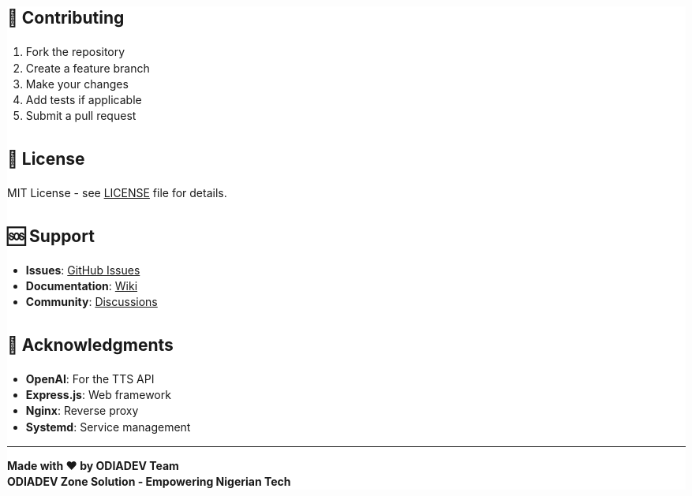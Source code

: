 ## 🤝 Contributing

1. Fork the repository
2. Create a feature branch
3. Make your changes
4. Add tests if applicable
5. Submit a pull request

## 📄 License

MIT License - see [LICENSE](LICENSE) file for details.

## 🆘 Support

- **Issues**: [GitHub Issues](https://github.com/yourusername/odiadev-tts/issues)
- **Documentation**: [Wiki](https://github.com/yourusername/odiadev-tts/wiki)
- **Community**: [Discussions](https://github.com/yourusername/odiadev-tts/discussions)

## 🙏 Acknowledgments

- **OpenAI**: For the TTS API
- **Express.js**: Web framework
- **Nginx**: Reverse proxy
- **Systemd**: Service management

---

**Made with ❤️ by ODIADEV Team**  
**ODIADEV Zone Solution - Empowering Nigerian Tech**
